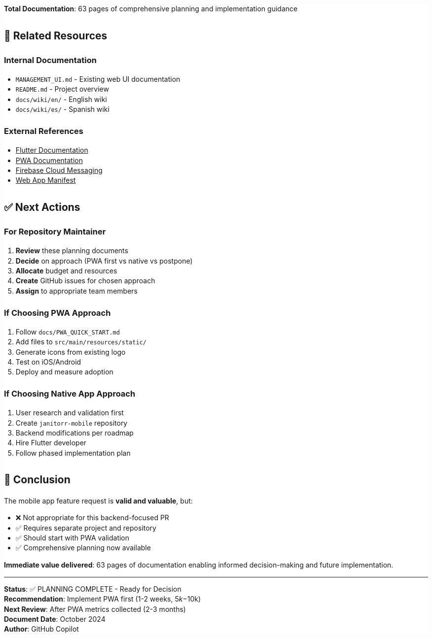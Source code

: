 **Total Documentation**: 63 pages of comprehensive planning and implementation guidance

## 🔗 Related Resources

### Internal Documentation
- `MANAGEMENT_UI.md` - Existing web UI documentation
- `README.md` - Project overview
- `docs/wiki/en/` - English wiki
- `docs/wiki/es/` - Spanish wiki

### External References
- [Flutter Documentation](https://docs.flutter.dev/)
- [PWA Documentation](https://web.dev/progressive-web-apps/)
- [Firebase Cloud Messaging](https://firebase.google.com/docs/cloud-messaging)
- [Web App Manifest](https://developer.mozilla.org/en-US/docs/Web/Manifest)

## ✅ Next Actions

### For Repository Maintainer
1. **Review** these planning documents
2. **Decide** on approach (PWA first vs native vs postpone)
3. **Allocate** budget and resources
4. **Create** GitHub issues for chosen approach
5. **Assign** to appropriate team members

### If Choosing PWA Approach
1. Follow `docs/PWA_QUICK_START.md`
2. Add files to `src/main/resources/static/`
3. Generate icons from existing logo
4. Test on iOS/Android
5. Deploy and measure adoption

### If Choosing Native App Approach
1. User research and validation first
2. Create `janitorr-mobile` repository
3. Backend modifications per roadmap
4. Hire Flutter developer
5. Follow phased implementation plan

## 📝 Conclusion

The mobile app feature request is **valid and valuable**, but:

- ❌ Not appropriate for this backend-focused PR
- ✅ Requires separate project and repository
- ✅ Should start with PWA validation
- ✅ Comprehensive planning now available

**Immediate value delivered**: 63 pages of documentation enabling informed decision-making and future implementation.

---

**Status**: ✅ PLANNING COMPLETE - Ready for Decision  
**Recommendation**: Implement PWA first (1-2 weeks, $5k-$10k)  
**Next Review**: After PWA metrics collected (2-3 months)  
**Document Date**: October 2024  
**Author**: GitHub Copilot
